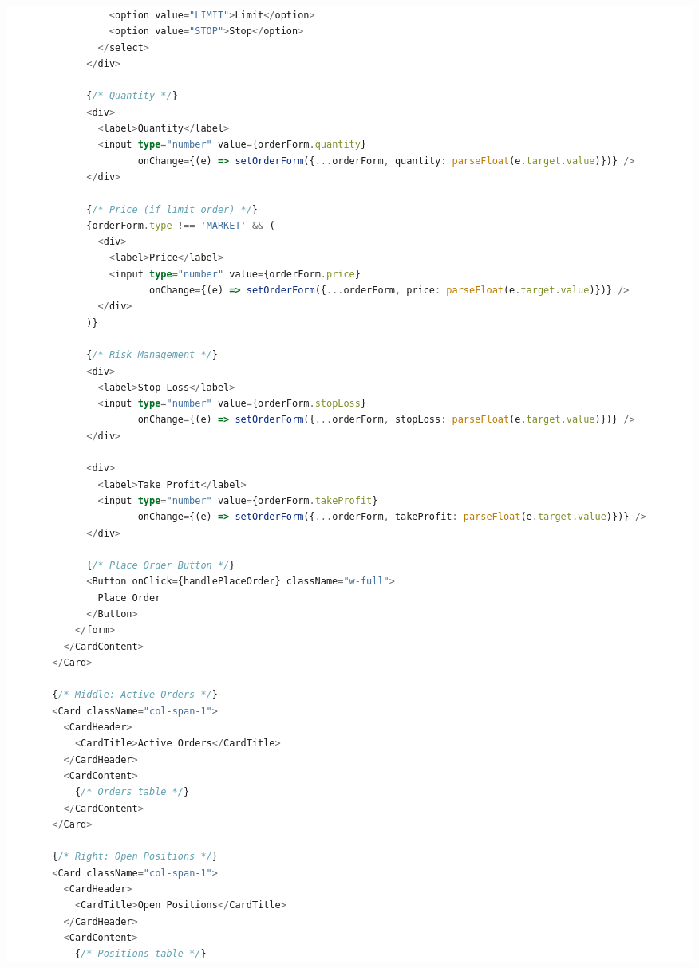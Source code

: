 ```typescript
                  <option value="LIMIT">Limit</option>
                  <option value="STOP">Stop</option>
                </select>
              </div>
              
              {/* Quantity */}
              <div>
                <label>Quantity</label>
                <input type="number" value={orderForm.quantity}
                       onChange={(e) => setOrderForm({...orderForm, quantity: parseFloat(e.target.value)})} />
              </div>
              
              {/* Price (if limit order) */}
              {orderForm.type !== 'MARKET' && (
                <div>
                  <label>Price</label>
                  <input type="number" value={orderForm.price}
                         onChange={(e) => setOrderForm({...orderForm, price: parseFloat(e.target.value)})} />
                </div>
              )}
              
              {/* Risk Management */}
              <div>
                <label>Stop Loss</label>
                <input type="number" value={orderForm.stopLoss}
                       onChange={(e) => setOrderForm({...orderForm, stopLoss: parseFloat(e.target.value)})} />
              </div>
              
              <div>
                <label>Take Profit</label>
                <input type="number" value={orderForm.takeProfit}
                       onChange={(e) => setOrderForm({...orderForm, takeProfit: parseFloat(e.target.value)})} />
              </div>
              
              {/* Place Order Button */}
              <Button onClick={handlePlaceOrder} className="w-full">
                Place Order
              </Button>
            </form>
          </CardContent>
        </Card>
        
        {/* Middle: Active Orders */}
        <Card className="col-span-1">
          <CardHeader>
            <CardTitle>Active Orders</CardTitle>
          </CardHeader>
          <CardContent>
            {/* Orders table */}
          </CardContent>
        </Card>
        
        {/* Right: Open Positions */}
        <Card className="col-span-1">
          <CardHeader>
            <CardTitle>Open Positions</CardTitle>
          </CardHeader>
          <CardContent>
            {/* Positions table */}
```